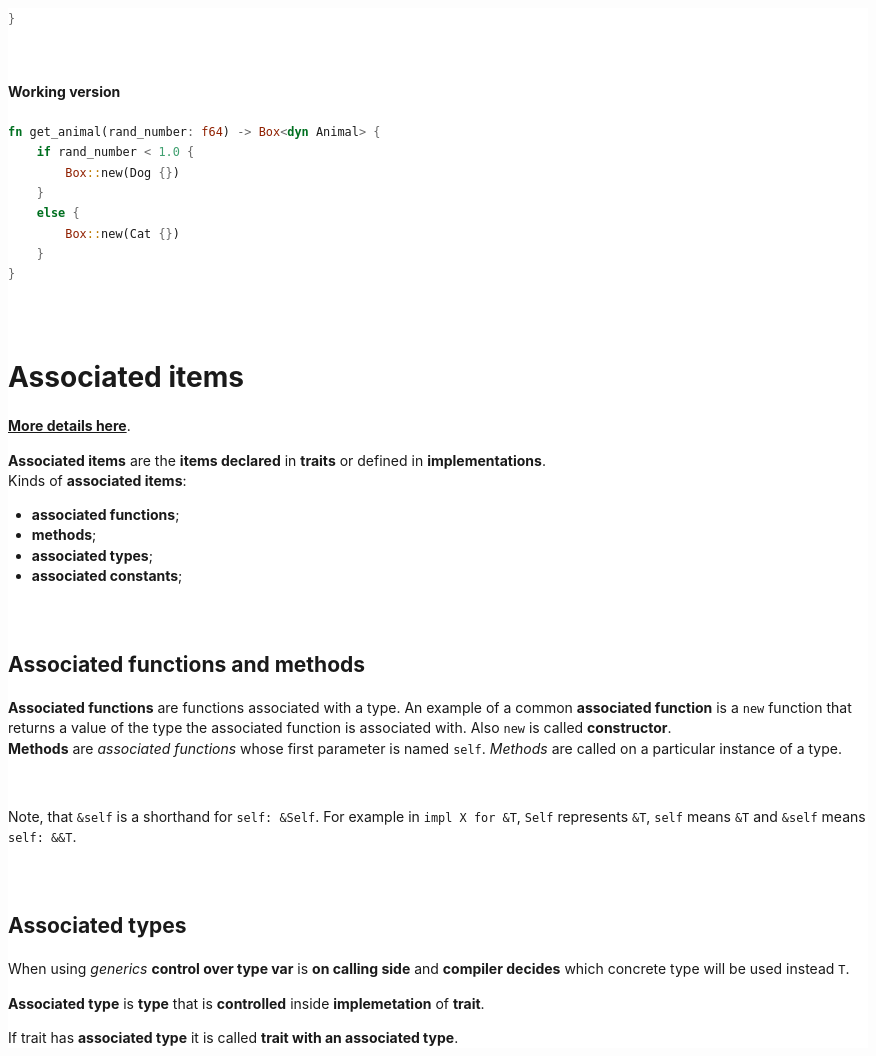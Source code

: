 ```Rust
}
```

<br>

#### Working version
```Rust
fn get_animal(rand_number: f64) -> Box<dyn Animal> {
    if rand_number < 1.0 {
        Box::new(Dog {})
    }
    else {
        Box::new(Cat {})
    }
}
```

<br>

# Associated items
[**More details here**](https://doc.rust-lang.org/reference/items/associated-items.html).<br>

**Associated items** are the **items declared** in **traits** or defined in **implementations**.<br>
Kinds of **associated items**:
- **associated functions**;
- **methods**;
- **associated types**;
- **associated constants**;

<br>

## Associated functions and methods
**Associated functions** are functions associated with a type. An example of a common **associated function** is a `new` function that returns a value of the type the associated function is associated with. Also `new` is called **constructor**.<br>
**Methods** are *associated functions* whose first parameter is named `self`. *Methods* are called on a particular instance of a type.<br>

<br>

Note, that `&self` is a shorthand for `self: &Self`. For example in `impl X for &T`, `Self` represents `&T`, `self` means `&T` and `&self` means `self: &&T`.<br>

<br>

## Associated types
When using *generics* **control over type var** is **on calling side** and **compiler decides** which concrete type will be used instead `T`.<br>

**Associated type** is **type** that is **controlled** inside **implemetation** of **trait**.<br>

If trait has **associated type** it is called **trait with an associated type**.<br>
